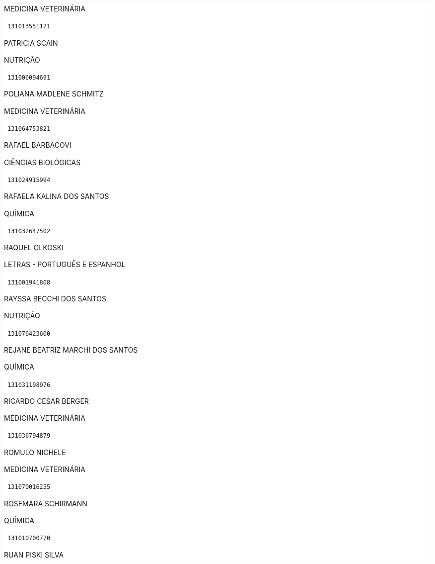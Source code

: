    MEDICINA VETERINÁRIA

     131013551171

   PATRICIA SCAIN

   NUTRIÇÃO

     131006094691

   POLIANA MADLENE SCHMITZ

   MEDICINA VETERINÁRIA

     131064753821

   RAFAEL BARBACOVI

   CIÊNCIAS BIOLÓGICAS

     131024915994

   RAFAELA KALINA DOS SANTOS

   QUÍMICA

     131032647502

   RAQUEL OLKOSKI

   LETRAS - PORTUGUÊS E ESPANHOL

     131001941808

   RAYSSA BECCHI DOS SANTOS

   NUTRIÇÃO

     131076423600

   REJANE BEATRIZ MARCHI DOS SANTOS

   QUÍMICA

     131031198976

   RICARDO CESAR BERGER

   MEDICINA VETERINÁRIA

     131036794879

   ROMULO NICHELE

   MEDICINA VETERINÁRIA

     131070016255

   ROSEMARA SCHIRMANN

   QUÍMICA

     131010700770

   RUAN PISKI SILVA
